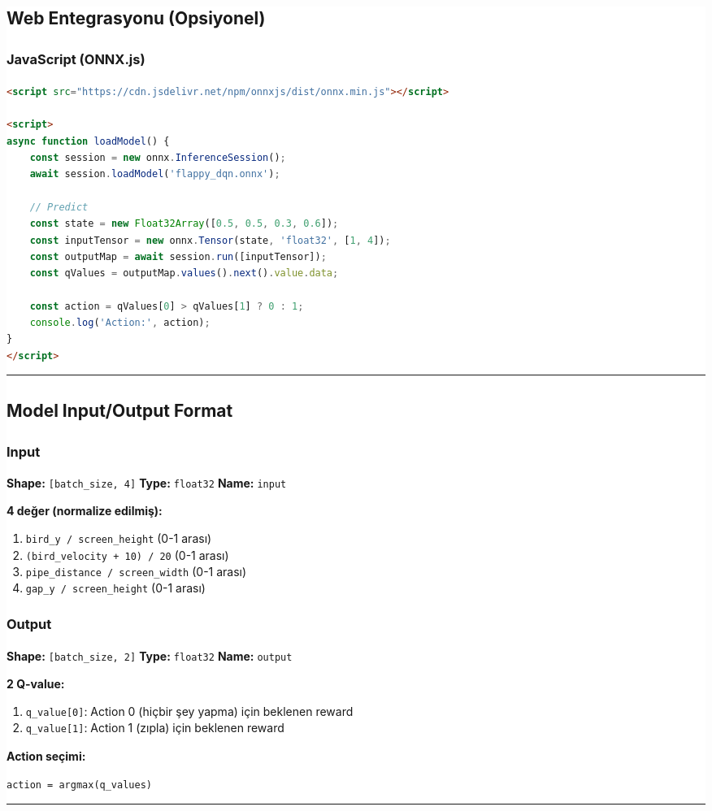 
## Web Entegrasyonu (Opsiyonel)

### JavaScript (ONNX.js)

```html
<script src="https://cdn.jsdelivr.net/npm/onnxjs/dist/onnx.min.js"></script>

<script>
async function loadModel() {
    const session = new onnx.InferenceSession();
    await session.loadModel('flappy_dqn.onnx');

    // Predict
    const state = new Float32Array([0.5, 0.5, 0.3, 0.6]);
    const inputTensor = new onnx.Tensor(state, 'float32', [1, 4]);
    const outputMap = await session.run([inputTensor]);
    const qValues = outputMap.values().next().value.data;

    const action = qValues[0] > qValues[1] ? 0 : 1;
    console.log('Action:', action);
}
</script>
```

---

## Model Input/Output Format

### Input

**Shape:** `[batch_size, 4]`
**Type:** `float32`
**Name:** `input`

**4 değer (normalize edilmiş):**
1. `bird_y / screen_height` (0-1 arası)
2. `(bird_velocity + 10) / 20` (0-1 arası)
3. `pipe_distance / screen_width` (0-1 arası)
4. `gap_y / screen_height` (0-1 arası)

### Output

**Shape:** `[batch_size, 2]`
**Type:** `float32`
**Name:** `output`

**2 Q-value:**
1. `q_value[0]`: Action 0 (hiçbir şey yapma) için beklenen reward
2. `q_value[1]`: Action 1 (zıpla) için beklenen reward

**Action seçimi:**
```
action = argmax(q_values)
```

---